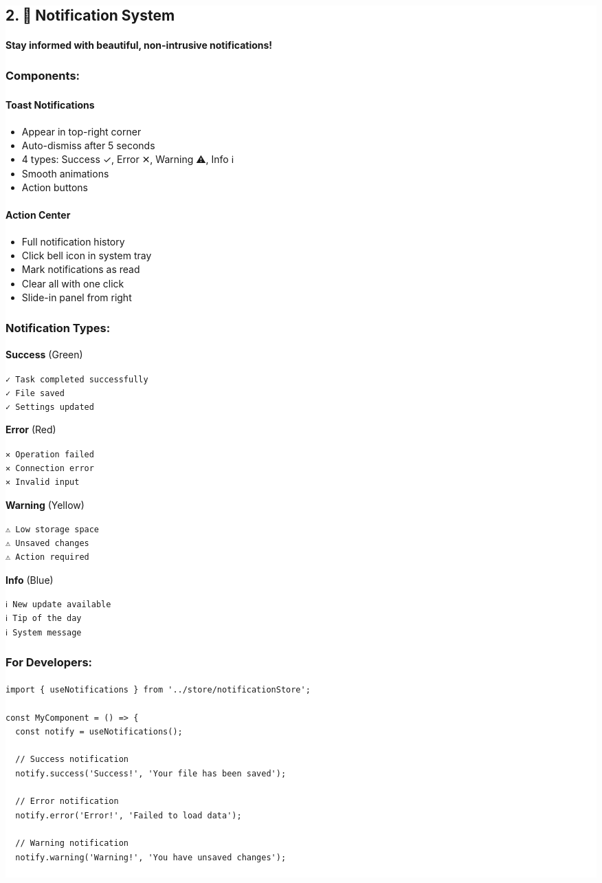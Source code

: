 ## 2. 🔔 Notification System

**Stay informed with beautiful, non-intrusive notifications!**

### Components:

#### Toast Notifications
- Appear in top-right corner
- Auto-dismiss after 5 seconds
- 4 types: Success ✓, Error ✕, Warning ⚠, Info ℹ
- Smooth animations
- Action buttons

#### Action Center
- Full notification history
- Click bell icon in system tray
- Mark notifications as read
- Clear all with one click
- Slide-in panel from right

### Notification Types:

**Success** (Green)
```
✓ Task completed successfully
✓ File saved
✓ Settings updated
```

**Error** (Red)
```
✕ Operation failed
✕ Connection error
✕ Invalid input
```

**Warning** (Yellow)
```
⚠ Low storage space
⚠ Unsaved changes
⚠ Action required
```

**Info** (Blue)
```
ℹ New update available
ℹ Tip of the day
ℹ System message
```

### For Developers:
```tsx
import { useNotifications } from '../store/notificationStore';

const MyComponent = () => {
  const notify = useNotifications();
  
  // Success notification
  notify.success('Success!', 'Your file has been saved');
  
  // Error notification
  notify.error('Error!', 'Failed to load data');
  
  // Warning notification
  notify.warning('Warning!', 'You have unsaved changes');
  
```